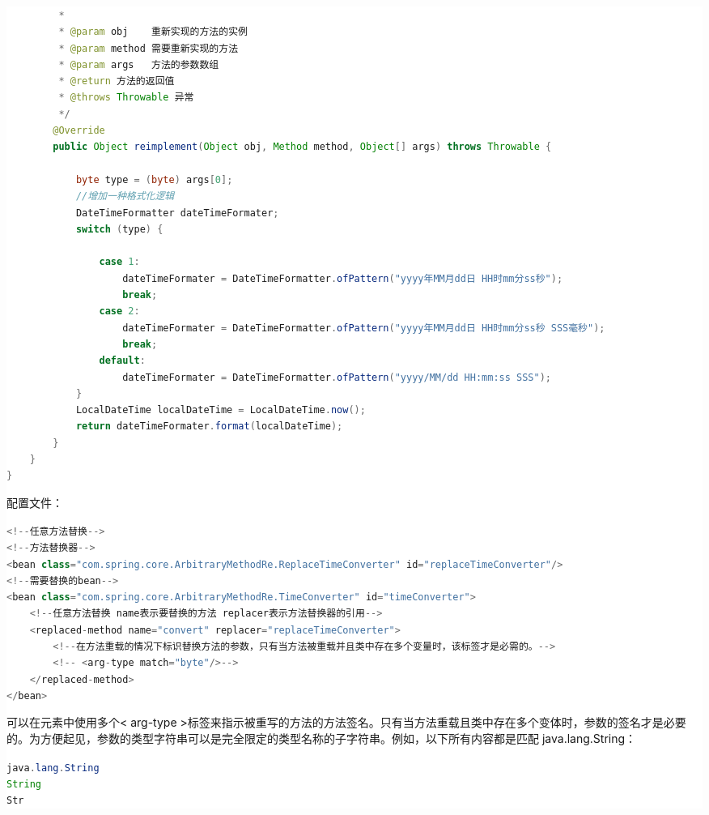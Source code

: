 ```java
         *
         * @param obj    重新实现的方法的实例
         * @param method 需要重新实现的方法
         * @param args   方法的参数数组
         * @return 方法的返回值
         * @throws Throwable 异常
         */
        @Override
        public Object reimplement(Object obj, Method method, Object[] args) throws Throwable {
   
            byte type = (byte) args[0];
            //增加一种格式化逻辑
            DateTimeFormatter dateTimeFormater;
            switch (type) {
   
                case 1:
                    dateTimeFormater = DateTimeFormatter.ofPattern("yyyy年MM月dd日 HH时mm分ss秒");
                    break;
                case 2:
                    dateTimeFormater = DateTimeFormatter.ofPattern("yyyy年MM月dd日 HH时mm分ss秒 SSS毫秒");
                    break;
                default:
                    dateTimeFormater = DateTimeFormatter.ofPattern("yyyy/MM/dd HH:mm:ss SSS");
            }
            LocalDateTime localDateTime = LocalDateTime.now();
            return dateTimeFormater.format(localDateTime);
        }
    }
}
```

配置文件：

```java
<!--任意方法替换-->
<!--方法替换器-->
<bean class="com.spring.core.ArbitraryMethodRe.ReplaceTimeConverter" id="replaceTimeConverter"/>
<!--需要替换的bean-->
<bean class="com.spring.core.ArbitraryMethodRe.TimeConverter" id="timeConverter">
    <!--任意方法替换 name表示要替换的方法 replacer表示方法替换器的引用-->
    <replaced-method name="convert" replacer="replaceTimeConverter">
        <!--在方法重载的情况下标识替换方法的参数，只有当方法被重载并且类中存在多个变量时，该标签才是必需的。-->
        <!-- <arg-type match="byte"/>-->
    </replaced-method>
</bean>
```

可以在元素中使用多个&lt; arg-type &gt;标签来指示被重写的方法的方法签名。只有当方法重载且类中存在多个变体时，参数的签名才是必要的。为方便起见，参数的类型字符串可以是完全限定的类型名称的子字符串。例如，以下所有内容都是匹配 java.lang.String：

```java
java.lang.String
String
Str
```
